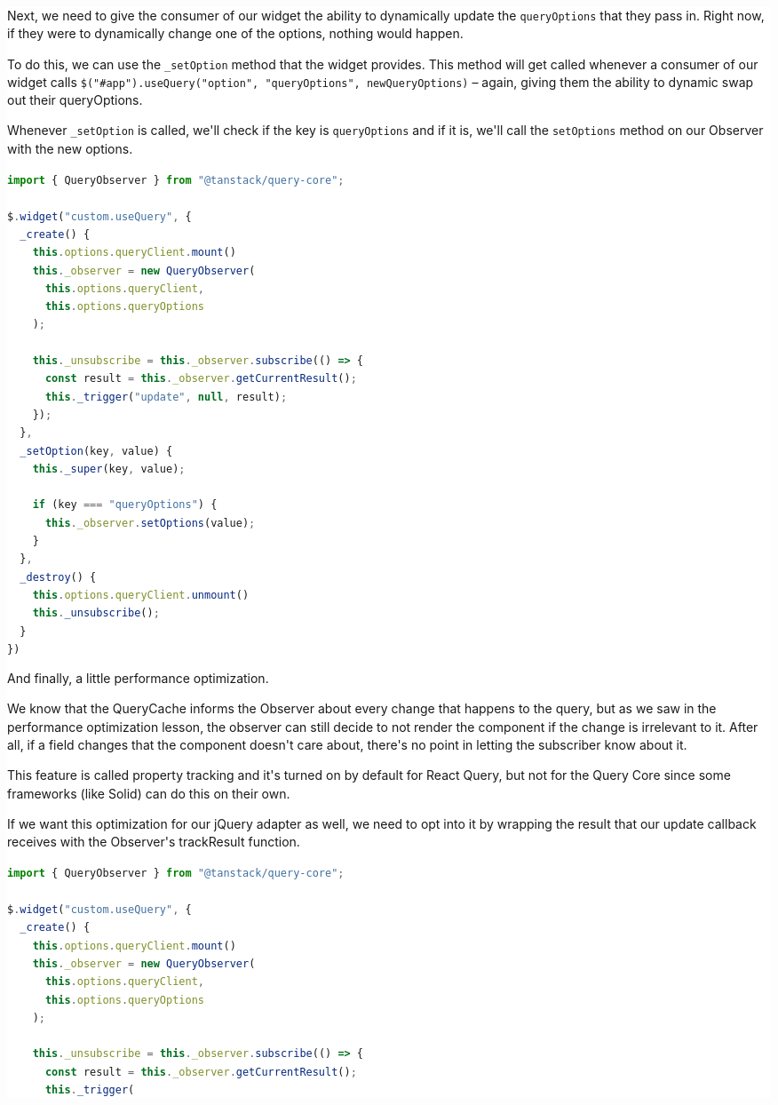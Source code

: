 Next, we need to give the consumer of our widget the ability to dynamically update the `queryOptions` that they pass in. Right now, if they were to dynamically change one of the options, nothing would happen.

To do this, we can use the `_setOption` method that the widget provides. This method will get called whenever a consumer of our widget calls `$("#app").useQuery("option", "queryOptions", newQueryOptions)` – again, giving them the ability to dynamic swap out their queryOptions.

Whenever `_setOption` is called, we'll check if the key is `queryOptions` and if it is, we'll call the `setOptions` method on our Observer with the new options.

```js
import { QueryObserver } from "@tanstack/query-core";

$.widget("custom.useQuery", {
  _create() {
    this.options.queryClient.mount()
    this._observer = new QueryObserver(
      this.options.queryClient,
      this.options.queryOptions
    );

    this._unsubscribe = this._observer.subscribe(() => {
      const result = this._observer.getCurrentResult();
      this._trigger("update", null, result);
    });
  },
  _setOption(key, value) {
    this._super(key, value);

    if (key === "queryOptions") {
      this._observer.setOptions(value);
    }
  },
  _destroy() {
    this.options.queryClient.unmount()
    this._unsubscribe();
  }
})
```

And finally, a little performance optimization.

We know that the QueryCache informs the Observer about every change that happens to the query, but as we saw in the performance optimization lesson, the observer can still decide to not render the component if the change is irrelevant to it. After all, if a field changes that the component doesn't care about, there's no point in letting the subscriber know about it.

This feature is called property tracking and it's turned on by default for React Query, but not for the Query Core since some frameworks (like Solid) can do this on their own.

If we want this optimization for our jQuery adapter as well, we need to opt into it by wrapping the result that our update callback receives with the Observer's trackResult function.

```js
import { QueryObserver } from "@tanstack/query-core";

$.widget("custom.useQuery", {
  _create() {
    this.options.queryClient.mount()
    this._observer = new QueryObserver(
      this.options.queryClient,
      this.options.queryOptions
    );

    this._unsubscribe = this._observer.subscribe(() => {
      const result = this._observer.getCurrentResult();
      this._trigger(
```